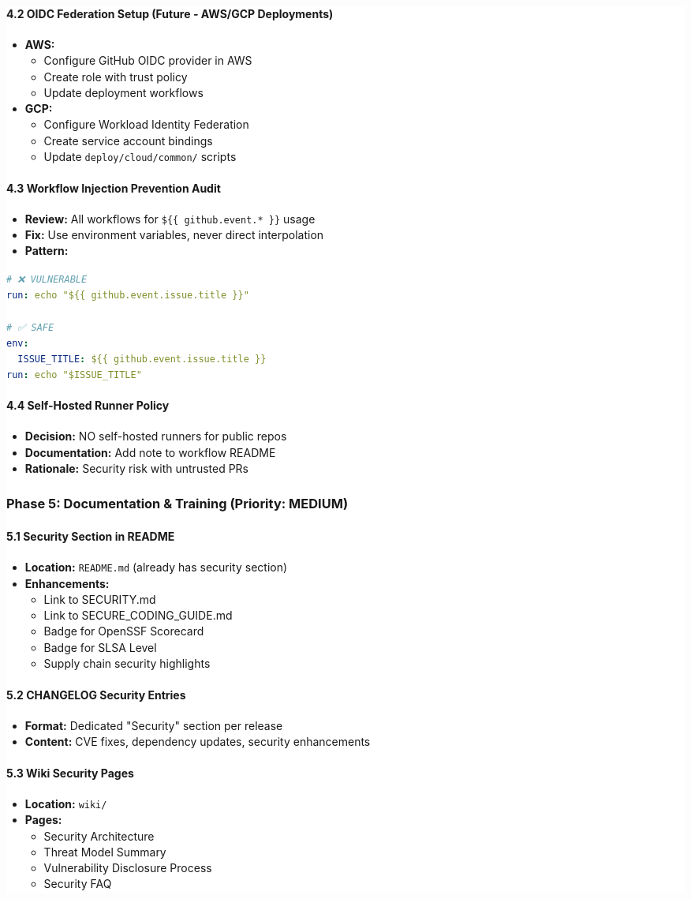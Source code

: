 #### 4.2 OIDC Federation Setup (Future - AWS/GCP Deployments)
- **AWS:**
  - Configure GitHub OIDC provider in AWS
  - Create role with trust policy
  - Update deployment workflows
- **GCP:**
  - Configure Workload Identity Federation
  - Create service account bindings
  - Update `deploy/cloud/common/` scripts

#### 4.3 Workflow Injection Prevention Audit
- **Review:** All workflows for `${{ github.event.* }}` usage
- **Fix:** Use environment variables, never direct interpolation
- **Pattern:**
```yaml
# ❌ VULNERABLE
run: echo "${{ github.event.issue.title }}"

# ✅ SAFE
env:
  ISSUE_TITLE: ${{ github.event.issue.title }}
run: echo "$ISSUE_TITLE"
```

#### 4.4 Self-Hosted Runner Policy
- **Decision:** NO self-hosted runners for public repos
- **Documentation:** Add note to workflow README
- **Rationale:** Security risk with untrusted PRs

### Phase 5: Documentation & Training (Priority: MEDIUM)

#### 5.1 Security Section in README
- **Location:** `README.md` (already has security section)
- **Enhancements:**
  - Link to SECURITY.md
  - Link to SECURE_CODING_GUIDE.md
  - Badge for OpenSSF Scorecard
  - Badge for SLSA Level
  - Supply chain security highlights

#### 5.2 CHANGELOG Security Entries
- **Format:** Dedicated "Security" section per release
- **Content:** CVE fixes, dependency updates, security enhancements

#### 5.3 Wiki Security Pages
- **Location:** `wiki/`
- **Pages:**
  - Security Architecture
  - Threat Model Summary
  - Vulnerability Disclosure Process
  - Security FAQ
